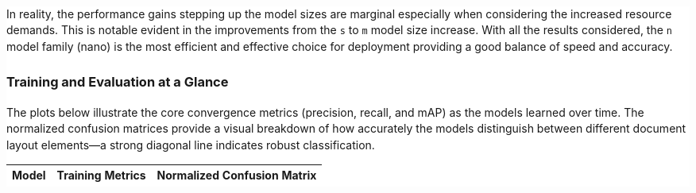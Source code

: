 In reality, the performance gains stepping up the model sizes are marginal especially when considering the increased resource demands. This is notable evident in the improvements from the `s` to `m` model size increase. With all the results considered, the `n` model family (nano) is the most efficient and effective choice for deployment providing a good balance of speed and accuracy.

### Training and Evaluation at a Glance

The plots below illustrate the core convergence metrics (precision, recall, and mAP) as the models learned over time. The normalized confusion matrices provide a visual breakdown of how accurately the models distinguish between different document layout elements—a strong diagonal line indicates robust classification.

| Model | Training Metrics | Normalized Confusion Matrix |
| :---: | :---: | :---: |